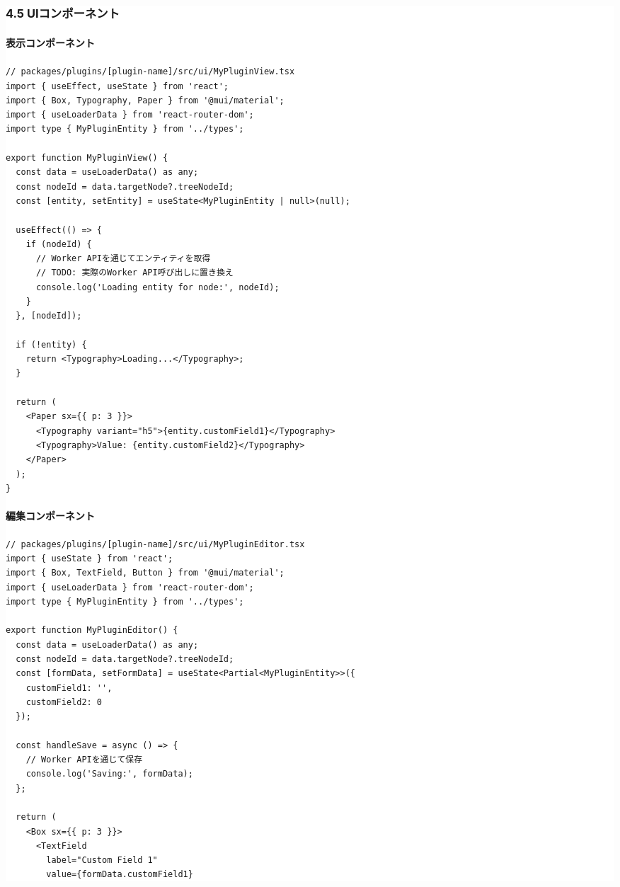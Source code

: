 
### 4.5 UIコンポーネント

#### 表示コンポーネント

```tsx
// packages/plugins/[plugin-name]/src/ui/MyPluginView.tsx
import { useEffect, useState } from 'react';
import { Box, Typography, Paper } from '@mui/material';
import { useLoaderData } from 'react-router-dom';
import type { MyPluginEntity } from '../types';

export function MyPluginView() {
  const data = useLoaderData() as any;
  const nodeId = data.targetNode?.treeNodeId;
  const [entity, setEntity] = useState<MyPluginEntity | null>(null);

  useEffect(() => {
    if (nodeId) {
      // Worker APIを通じてエンティティを取得
      // TODO: 実際のWorker API呼び出しに置き換え
      console.log('Loading entity for node:', nodeId);
    }
  }, [nodeId]);

  if (!entity) {
    return <Typography>Loading...</Typography>;
  }

  return (
    <Paper sx={{ p: 3 }}>
      <Typography variant="h5">{entity.customField1}</Typography>
      <Typography>Value: {entity.customField2}</Typography>
    </Paper>
  );
}
```

#### 編集コンポーネント

```tsx
// packages/plugins/[plugin-name]/src/ui/MyPluginEditor.tsx
import { useState } from 'react';
import { Box, TextField, Button } from '@mui/material';
import { useLoaderData } from 'react-router-dom';
import type { MyPluginEntity } from '../types';

export function MyPluginEditor() {
  const data = useLoaderData() as any;
  const nodeId = data.targetNode?.treeNodeId;
  const [formData, setFormData] = useState<Partial<MyPluginEntity>>({
    customField1: '',
    customField2: 0
  });

  const handleSave = async () => {
    // Worker APIを通じて保存
    console.log('Saving:', formData);
  };

  return (
    <Box sx={{ p: 3 }}>
      <TextField
        label="Custom Field 1"
        value={formData.customField1}
```
